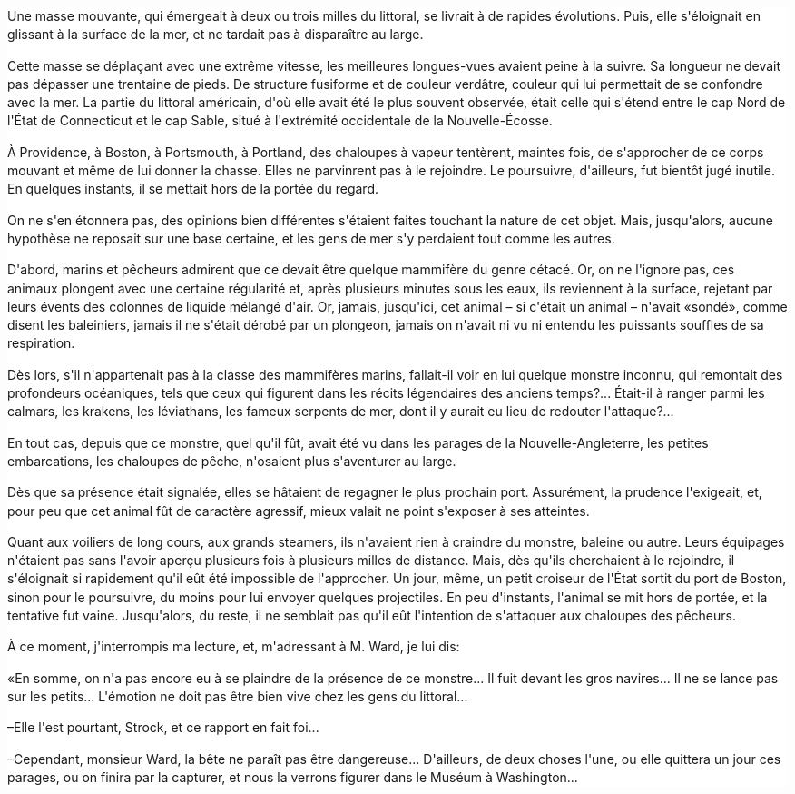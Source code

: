 Une masse mouvante, qui émergeait à deux ou trois milles du littoral, se livrait à de rapides évolutions. Puis, elle s'éloignait en glissant à la surface de la mer, et ne tardait pas à disparaître au large.

Cette masse se déplaçant avec une extrême vitesse, les meilleures longues-vues avaient peine à la suivre. Sa longueur ne devait pas dépasser une trentaine de pieds. De structure fusiforme et de couleur verdâtre, couleur qui lui permettait de se confondre avec la mer. La partie du littoral américain, d'où elle avait été le plus souvent observée, était celle qui s'étend entre le cap Nord de l'État de Connecticut et le cap Sable, situé à l'extrémité occidentale de la Nouvelle-Écosse.

À Providence, à Boston, à Portsmouth, à Portland, des chaloupes à vapeur tentèrent, maintes fois, de s'approcher de ce corps mouvant et même de lui donner la chasse. Elles ne parvinrent pas à le rejoindre. Le poursuivre, d'ailleurs, fut bientôt jugé inutile. En quelques instants, il se mettait hors de la portée du regard.

On ne s'en étonnera pas, des opinions bien différentes s'étaient faites touchant la nature de cet objet. Mais, jusqu'alors, aucune hypothèse ne reposait sur une base certaine, et les gens de mer s'y perdaient tout comme les autres.

D'abord, marins et pêcheurs admirent que ce devait être quelque mammifère du genre cétacé. Or, on ne l'ignore pas, ces animaux plongent avec une certaine régularité et, après plusieurs minutes sous les eaux, ils reviennent à la surface, rejetant par leurs évents des colonnes de liquide mélangé d'air. Or, jamais, jusqu'ici, cet animal – si c'était un animal – n'avait «sondé», comme disent les baleiniers, jamais il ne s'était dérobé par un plongeon, jamais on n'avait ni vu ni entendu les puissants souffles de sa respiration.

Dès lors, s'il n'appartenait pas à la classe des mammifères marins, fallait-il voir en lui quelque monstre inconnu, qui remontait des profondeurs océaniques, tels que ceux qui figurent dans les récits légendaires des anciens temps?... Était-il à ranger parmi les calmars, les krakens, les léviathans, les fameux serpents de mer, dont il y aurait eu lieu de redouter l'attaque?...

En tout cas, depuis que ce monstre, quel qu'il fût, avait été vu dans les parages de la Nouvelle-Angleterre, les petites embarcations, les chaloupes de pêche, n'osaient plus s'aventurer au large.

Dès que sa présence était signalée, elles se hâtaient de regagner le plus prochain port. Assurément, la prudence l'exigeait, et, pour peu que cet animal fût de caractère agressif, mieux valait ne point s'exposer à ses atteintes.

Quant aux voiliers de long cours, aux grands steamers, ils n'avaient rien à craindre du monstre, baleine ou autre. Leurs équipages n'étaient pas sans l'avoir aperçu plusieurs fois à plusieurs milles de distance. Mais, dès qu'ils cherchaient à le rejoindre, il s'éloignait si rapidement qu'il eût été impossible de l'approcher. Un jour, même, un petit croiseur de l'État sortit du port de Boston, sinon pour le poursuivre, du moins pour lui envoyer quelques projectiles. En peu d'instants, l'animal se mit hors de portée, et la tentative fut vaine. Jusqu'alors, du reste, il ne semblait pas qu'il eût l'intention de s'attaquer aux chaloupes des pêcheurs.

À ce moment, j'interrompis ma lecture, et, m'adressant à M. Ward, je lui dis:

«En somme, on n'a pas encore eu à se plaindre de la présence de ce monstre... Il fuit devant les gros navires... Il ne se lance pas sur les petits... L'émotion ne doit pas être bien vive chez les gens du littoral...

–Elle l'est pourtant, Strock, et ce rapport en fait foi...

–Cependant, monsieur Ward, la bête ne paraît pas être dangereuse... D'ailleurs, de deux choses l'une, ou elle quittera un jour ces parages, ou on finira par la capturer, et nous la verrons figurer dans le Muséum à Washington...
